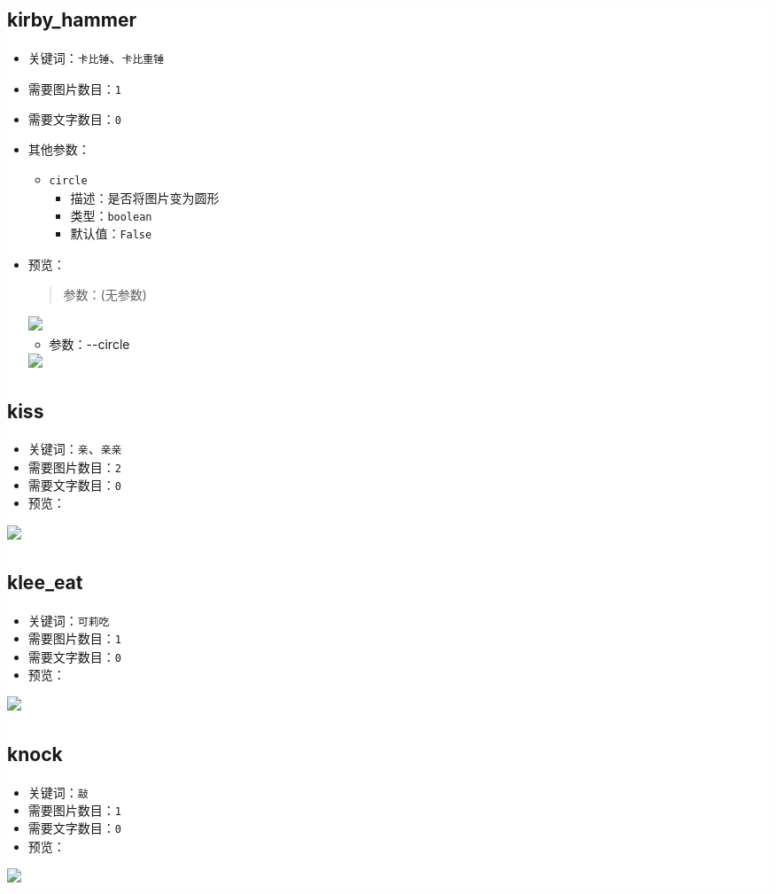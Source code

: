 ## kirby_hammer

- 关键词：`卡比锤`、`卡比重锤`
- 需要图片数目：`1`
- 需要文字数目：`0`
- 其他参数：
    - `circle`
        - 描述：是否将图片变为圆形
        - 类型：`boolean`
        - 默认值：`False`

- 预览：
    > 参数：(无参数)
    <div align="left">
    <img src="https://mirror.ghproxy.com/https://raw.githubusercontent.com/xszqxszq/KarenBot/7.0/image/docs/kirby_hammer_instance0.gif" width="200" />
    </div>

    - 参数：\-\-circle
    
    <div align="left">
      <img src="https://mirror.ghproxy.com/https://raw.githubusercontent.com/xszqxszq/KarenBot/7.0/image/docs/kirby_hammer_instance1.gif" width="200" />
    </div>

## kiss

- 关键词：`亲`、`亲亲`
- 需要图片数目：`2`
- 需要文字数目：`0`
- 预览：
<div align="left">
  <img src="https://mirror.ghproxy.com/https://raw.githubusercontent.com/xszqxszq/KarenBot/7.0/image/docs/kiss.gif" width="200" />
</div>

## klee_eat

- 关键词：`可莉吃`
- 需要图片数目：`1`
- 需要文字数目：`0`
- 预览：
<div align="left">
  <img src="https://mirror.ghproxy.com/https://raw.githubusercontent.com/xszqxszq/KarenBot/7.0/image/docs/klee_eat.gif" width="200" />
</div>

## knock

- 关键词：`敲`
- 需要图片数目：`1`
- 需要文字数目：`0`
- 预览：
<div align="left">
  <img src="https://mirror.ghproxy.com/https://raw.githubusercontent.com/xszqxszq/KarenBot/7.0/image/docs/knock.gif" width="200" />
</div>

